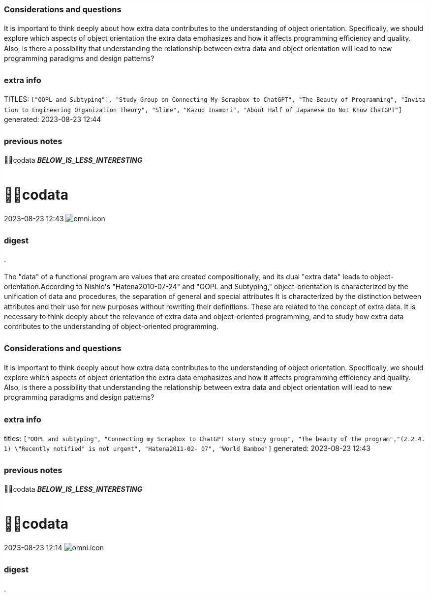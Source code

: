 ### Considerations and questions

It is important to think deeply about how extra data contributes to the understanding of object orientation. Specifically, we should explore which aspects of object orientation the extra data emphasizes and how it affects programming efficiency and quality. Also, is there a possibility that understanding the relationship between extra data and object orientation will lead to new programming paradigms and design patterns?

### extra info
TITLES: `["OOPL and Subtyping"], "Study Group on Connecting My Scrapbox to ChatGPT", "The Beauty of Programming", "Invitation to Engineering Organization Theory", "Slime", "Kazuo Inamori", "About Half of Japanese Do Not Know ChatGPT"]`
generated: 2023-08-23 12:44
### previous notes
🤖🔁codata
___BELOW_IS_LESS_INTERESTING___
# 🤖🔁codata
 2023-08-23 12:43 <img src='https://scrapbox.io/api/pages/nishio-en/omni/icon' alt='omni.icon' height="19.5"/>
### digest
.

The "data" of a functional program are values that are created compositionally, and its dual "extra data" leads to object-orientation.According to Nishio's "Hatena2010-07-24" and "OOPL and Subtyping," object-orientation is characterized by the unification of data and procedures, the separation of general and special attributes It is characterized by the distinction between attributes and their use for new purposes without rewriting their definitions. These are related to the concept of extra data. It is necessary to think deeply about the relevance of extra data and object-oriented programming, and to study how extra data contributes to the understanding of object-oriented programming.

### Considerations and questions

It is important to think deeply about how extra data contributes to the understanding of object orientation. Specifically, we should explore which aspects of object orientation the extra data emphasizes and how it affects programming efficiency and quality. Also, is there a possibility that understanding the relationship between extra data and object orientation will lead to new programming paradigms and design patterns?

### extra info
titles: `["OOPL and subtyping", "Connecting my Scrapbox to ChatGPT story study group", "The beauty of the program","(2.2.4.1) \"Recently notified" is not urgent", "Hatena2011-02- 07", "World Bamboo"]`
generated: 2023-08-23 12:43
### previous notes
🤖🔁codata
___BELOW_IS_LESS_INTERESTING___
# 🤖🔁codata
 2023-08-23 12:14 <img src='https://scrapbox.io/api/pages/nishio-en/omni/icon' alt='omni.icon' height="19.5"/>
### digest
.
